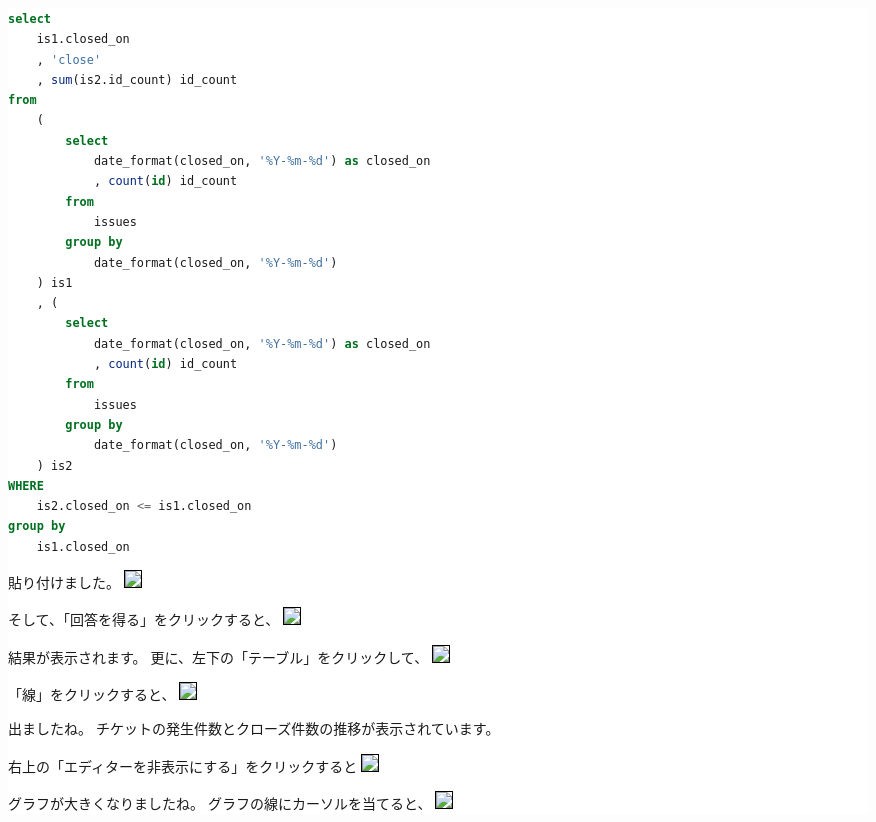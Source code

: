 ```sql
select
	is1.closed_on
	, 'close'
	, sum(is2.id_count) id_count
from
	(
		select
			date_format(closed_on, '%Y-%m-%d') as closed_on
			, count(id) id_count
		from
			issues
		group by
			date_format(closed_on, '%Y-%m-%d')
	) is1
	, (
		select
			date_format(closed_on, '%Y-%m-%d') as closed_on
			, count(id) id_count
		from
			issues
		group by
			date_format(closed_on, '%Y-%m-%d')
	) is2
WHERE
	is2.closed_on <= is1.closed_on
group by
	is1.closed_on
```

貼り付けました。
<img src="/images/2019/20190703/photo_20190703_18.png" style="border:solid 1px #000000" loading="lazy">

そして、「回答を得る」をクリックすると、
<img src="/images/2019/20190703/photo_20190703_19.png" style="border:solid 1px #000000" loading="lazy">

結果が表示されます。
更に、左下の「テーブル」をクリックして、
<img src="/images/2019/20190703/photo_20190703_20.png" style="border:solid 1px #000000" loading="lazy">

「線」をクリックすると、
<img src="/images/2019/20190703/photo_20190703_21.png" style="border:solid 1px #000000" loading="lazy">

出ましたね。
チケットの発生件数とクローズ件数の推移が表示されています。

右上の「エディターを非表示にする」をクリックすると
<img src="/images/2019/20190703/photo_20190703_22.png" style="border:solid 1px #000000" loading="lazy">

グラフが大きくなりましたね。
グラフの線にカーソルを当てると、
<img src="/images/2019/20190703/photo_20190703_23.png" style="border:solid 1px #000000" loading="lazy">
